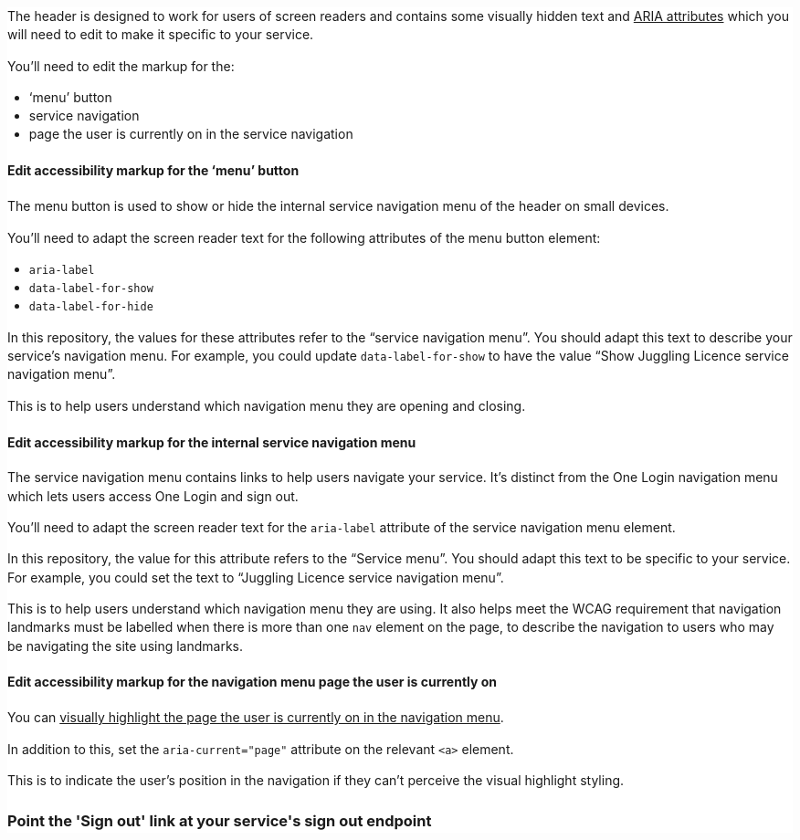 The header is designed to work for users of screen readers and contains some visually hidden text and [ARIA attributes](https://developer.mozilla.org/en-US/docs/Web/Accessibility/ARIA) which you will need to edit to make it specific to your service.

You’ll need to edit the markup for the:

+ ‘menu’ button
+ service navigation
+ page the user is currently on in the service navigation

#### Edit accessibility markup for the ‘menu’ button

The menu button is used to show or hide the internal service navigation menu of the header on small devices.

You’ll need to adapt the screen reader text for the following attributes of the menu button element:

+ `aria-label`
+ `data-label-for-show`
+ `data-label-for-hide`

In this repository, the values for these attributes refer to the “service navigation menu”. You should adapt this text to describe your service’s navigation menu. For example, you could update `data-label-for-show` to have the value “Show Juggling Licence service navigation menu”.

This is to help users understand which navigation menu they are opening and closing.

#### Edit accessibility markup for the internal service navigation menu

The service navigation menu contains links to help users navigate your service. It’s distinct from the One Login navigation menu which lets users access One Login and sign out.

You’ll need to adapt the screen reader text for the `aria-label` attribute of the service navigation menu element.

In this repository, the value for this attribute refers to the “Service menu”. You should adapt this text to be specific to your service. For example, you could set the text to “Juggling Licence service navigation menu”.

This is to help users understand which navigation menu they are using. It also helps meet the WCAG requirement that navigation landmarks must be labelled when there is more than one `nav` element on the page, to describe the navigation to users who may be navigating the site using landmarks.

#### Edit accessibility markup for the navigation menu page the user is currently on

You can [visually highlight the page the user is currently on in the navigation menu](#visually-highlight-which-page-in-the-menu-the-user-is-currently-on).

In addition to this, set the `aria-current="page"` attribute on the relevant `<a>` element.

This is to indicate the user’s position in the navigation if they can’t perceive the visual highlight styling.

### Point the 'Sign out' link at your service's sign out endpoint
